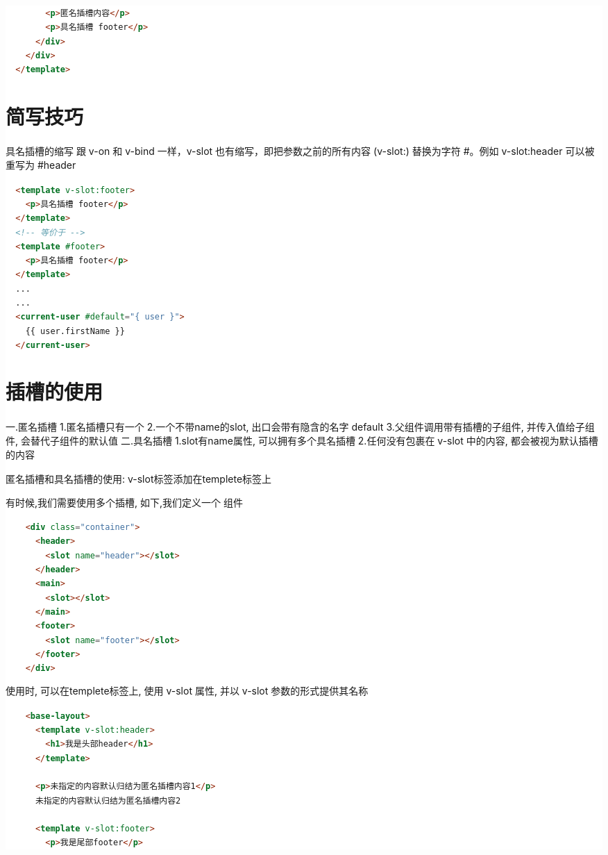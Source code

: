 ```html 输出结果
        <p>匿名插槽内容</p>
        <p>具名插槽 footer</p>
      </div>
    </div>
  </template>
```

# 简写技巧
具名插槽的缩写
跟 v-on 和 v-bind 一样，v-slot 也有缩写，即把参数之前的所有内容 (v-slot:) 替换为字符 #。例如 v-slot:header 可以被重写为 #header
```html
  <template v-slot:footer>
    <p>具名插槽 footer</p>
  </template>
  <!-- 等价于 -->
  <template #footer>
    <p>具名插槽 footer</p>
  </template>
  ...
  ...
  <current-user #default="{ user }">
    {{ user.firstName }}
  </current-user>
```


# 插槽的使用
  一.匿名插槽
    1.匿名插槽只有一个
    2.一个不带name的slot, 出口会带有隐含的名字 default
    3.父组件调用带有插槽的子组件, 并传入值给子组件, 会替代子组件的默认值
  二.具名插槽
    1.slot有name属性, 可以拥有多个具名插槽
    2.任何没有包裹在 v-slot 中的内容, 都会被视为默认插槽的内容

  匿名插槽和具名插槽的使用: v-slot标签添加在templete标签上

  有时候,我们需要使用多个插槽, 如下,我们定义一个 <base-layout>组件
  ```html
      <div class="container">
        <header>
          <slot name="header"></slot>
        </header>
        <main>
          <slot></slot>
        </main>
        <footer>
          <slot name="footer"></slot>
        </footer>
      </div>
  ```
  使用时, 可以在templete标签上, 使用 v-slot 属性, 并以  v-slot 参数的形式提供其名称
  ```html
      <base-layout>
        <template v-slot:header>
          <h1>我是头部header</h1>
        </template>

        <p>未指定的内容默认归结为匿名插槽内容1</p>
        未指定的内容默认归结为匿名插槽内容2

        <template v-slot:footer>
          <p>我是尾部footer</p>
  ```